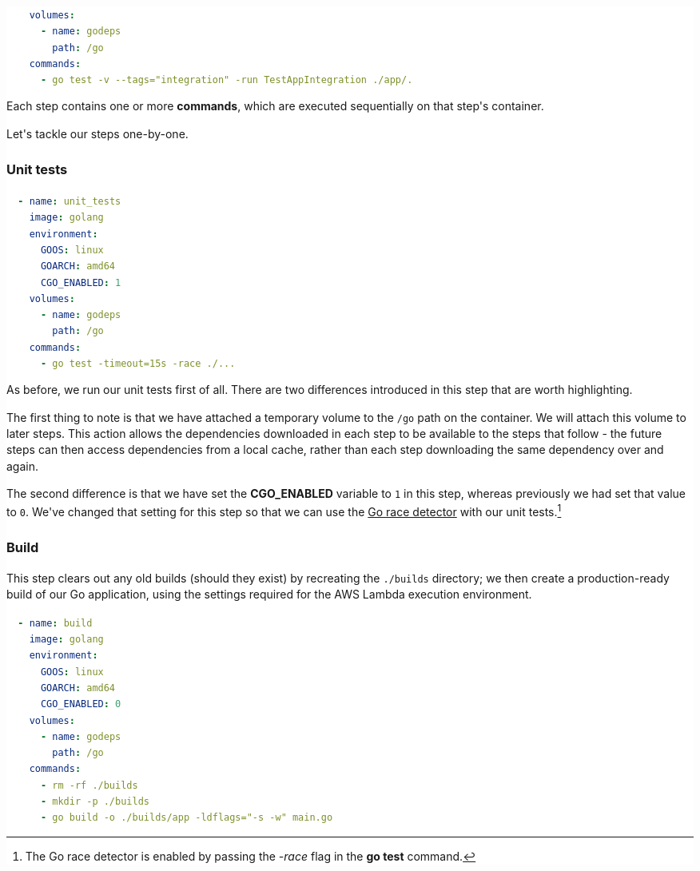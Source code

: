 ```yaml
    volumes:
      - name: godeps
        path: /go
    commands:
      - go test -v --tags="integration" -run TestAppIntegration ./app/.
```

Each step contains one or more **commands**, which are executed sequentially on that step's container.

Let's tackle our steps one-by-one.

### Unit tests

```yaml
  - name: unit_tests
    image: golang
    environment:
      GOOS: linux
      GOARCH: amd64
      CGO_ENABLED: 1
    volumes:
      - name: godeps
        path: /go
    commands:
      - go test -timeout=15s -race ./...
```

As before, we run our unit tests first of all. There are two differences introduced in this step that are worth
highlighting.

The first thing to note is that we have attached a temporary volume to the `/go` path on the container. We will attach
this volume to later steps. This action allows the dependencies downloaded in each step to be available to the steps
that follow - the future steps can then access dependencies from a local cache, rather than each step downloading the
same dependency over and again.

The second difference is that we have set the **CGO_ENABLED** variable to `1` in this step, whereas previously we had
set that value to `0`. We've changed that setting for this step so that we can use the
[Go race detector](https://blog.golang.org/race-detector) with our unit tests.[^go-race-detector]

[^go-race-detector]: The Go race detector is enabled by passing the _-race_ flag in the **go test** command.

### Build

This step clears out any old builds (should they exist) by recreating the `./builds` directory; we then create a
production-ready build of our Go application, using the settings required for the AWS Lambda execution environment.

```yaml
  - name: build
    image: golang
    environment:
      GOOS: linux
      GOARCH: amd64
      CGO_ENABLED: 0
    volumes:
      - name: godeps
        path: /go
    commands:
      - rm -rf ./builds
      - mkdir -p ./builds
      - go build -o ./builds/app -ldflags="-s -w" main.go
```

[^unit-tests]: **Unit tests** focus on individual methods within the application, testing them in isolation from other
[^functional-test]: **Functional tests** have no knowledge of the inner workings of the system they are testing; they
[^spoiler]: Spoiler alert: there is!
[^api-gateway]: The API Gateway invokes the Lambda function upon receiving a HTTP POST request.
[^data-storage]: **SNS** stands for "Simple Notification Service"; it is a publish-subscribe messaging service.
[^black-box]: We have no visibility or knowledge of the internal workings or structures of a "black-box"; we can only
[^docker]: [Docker](https://docker.com) is a way of running containerized applications: these are a bit like virtual
[^localstack-pro]: ElastiCache _is_ available in the [LocalStack Pro edition](https://localstack.cloud/), however I've
[^docker-image]: A Docker image contains all the information needed to run a containerised application.
[^docker-network]: A Docker network provides a mechanism for Docker containers to communicate with each other.
[^docker-compose-project-name]: The "project name" can be overridden; see the
[^docker-volumes]: A Docker volume is a method for giving a container access to a disk location on the host machine.
[^alpine-linux]: We have specified the [Alpine Linux](https://alpinelinux.org/) version of the Redis image. Alpine Linux
[^aws-go-lambda-deployment-package]: See the 
[^arn]: **ARN** stands for "Amazon Resource Name". They uniquely identify resources on AWS.
[^localstack-edge-service]: Before **v0.11.0**, LocalStack made its different AWS services on different ports; for
[^command-note]: The **TEST\_LAMBDA\_FUNCTION\_CODE\_PATH** and **TEST\_LAMBDA\_HANDLER** values depend on what we
[^fail-fast]: The principle here is to **fail fast**. Where possible, we should only execute the more resource-intensive
[^build-tag]: Note that we've added the "integration" build tag to our integration test files.
[^depends-on]: Docker Compose does have the [depends_on](https://docs.docker.com/compose/compose-file/#depends_on)
[^config-as-code]: Including build pipeline configuration alongside your application source code is known as 
[^kubernetes]: We'll see an example of a Kubernetes pipeline later.
[^drone-network-id]: This is different from the case we saw in our _docker-compose.yml_ file, where we defined the
[^shared-state]: While the containers share a working directory, they do not share any other state by default; so,
[^delete-docker-compose]: If you've been following along and you've created a _docker-compose.yml_, you can delete it
[^giddy-as-a-kipper]: This is a local term for "very excited". Apologies if you are not from north-west England!
[^privileged-mode]: Your build pipeline will need to be set as **trusted** by your Drone administrator to
[^pod]: A [pod](https://kubernetes.io/docs/concepts/workloads/pods/) is a group of one or more containers, with shared
[^lambda-docker-network]: You might have noticed that we've dropped the **LAMBDA\_DOCKER\_NETWORK** variable from our